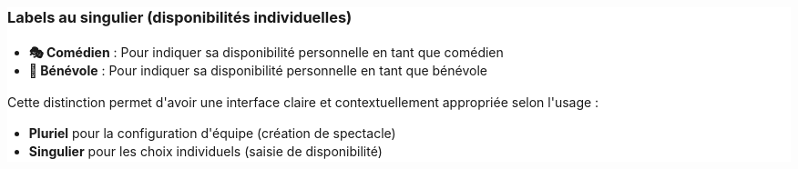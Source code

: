 ### Labels au singulier (disponibilités individuelles)
- **🎭 Comédien** : Pour indiquer sa disponibilité personnelle en tant que comédien
- **🤝 Bénévole** : Pour indiquer sa disponibilité personnelle en tant que bénévole

Cette distinction permet d'avoir une interface claire et contextuellement appropriée selon l'usage :
- **Pluriel** pour la configuration d'équipe (création de spectacle)
- **Singulier** pour les choix individuels (saisie de disponibilité)
